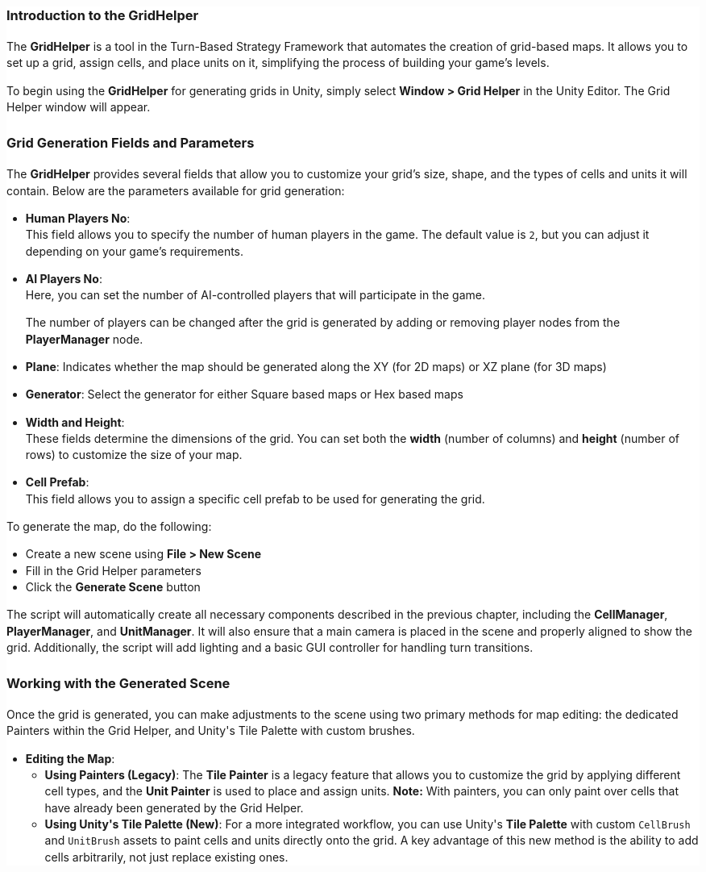 ### Introduction to the GridHelper

The **GridHelper** is a tool in the Turn-Based Strategy Framework that automates the creation of grid-based maps. It allows you to set up a grid, assign cells, and place units on it, simplifying the process of building your game’s levels.

To begin using the **GridHelper** for generating grids in Unity, simply select **Window > Grid Helper** in the Unity Editor. The Grid Helper window will appear.

### Grid Generation Fields and Parameters

The **GridHelper** provides several fields that allow you to customize your grid’s size, shape, and the types of cells and units it will contain. Below are the parameters available for grid generation:

- **Human Players No**:  
  This field allows you to specify the number of human players in the game. The default value is `2`, but you can adjust it depending on your game’s requirements.

- **AI Players No**:  
  Here, you can set the number of AI-controlled players that will participate in the game.

  The number of players can be changed after the grid is generated by adding or removing player nodes from the **PlayerManager** node.

- **Plane**:
Indicates whether the map should be generated along the XY (for 2D maps) or XZ plane (for 3D maps)

- **Generator**:
  Select the generator for either Square based maps or Hex based maps

- **Width and Height**:  
  These fields determine the dimensions of the grid. You can set both the **width** (number of columns) and **height** (number of rows) to customize the size of your map.

- **Cell Prefab**:  
  This field allows you to assign a specific cell prefab to be used for generating the grid.

To generate the map, do the following:
  - Create a new scene using **File > New Scene**
  - Fill in the Grid Helper parameters
  - Click the **Generate Scene** button 

The script will automatically create all necessary components described in the previous chapter, including the **CellManager**, **PlayerManager**, and **UnitManager**. It will also ensure that a main camera is placed in the scene and properly aligned to show the grid. Additionally, the script will add lighting and a basic GUI controller for handling turn transitions.

### Working with the Generated Scene

Once the grid is generated, you can make adjustments to the scene using two primary methods for map editing: the dedicated Painters within the Grid Helper, and Unity's Tile Palette with custom brushes.

* **Editing the Map**:
    * **Using Painters (Legacy)**: The **Tile Painter** is a legacy feature that allows you to customize the grid by applying different cell types, and the **Unit Painter** is used to place and assign units. **Note:** With painters, you can only paint over cells that have already been generated by the Grid Helper.
    * **Using Unity's Tile Palette (New)**: For a more integrated workflow, you can use Unity's **Tile Palette** with custom `CellBrush` and `UnitBrush` assets to paint cells and units directly onto the grid. A key advantage of this new method is the ability to add cells arbitrarily, not just replace existing ones.
